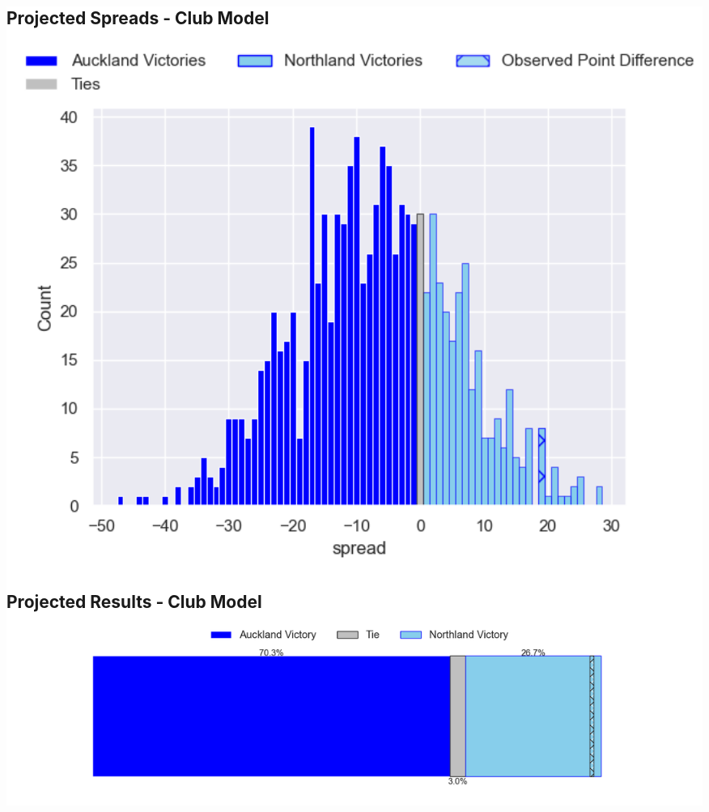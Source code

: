 ## Projected Spreads - Club Model


<p float="left">
<img src="../comp_files/plots/2025-08-23-Auckland_V_Northland_spreads.png" width="99%" />
</p>

## Projected Results - Club Model


<p float="left">
<img src="../comp_files/plots/2025-08-23-Auckland_V_Northland_resultbar.png" width="99%" />
</p>
